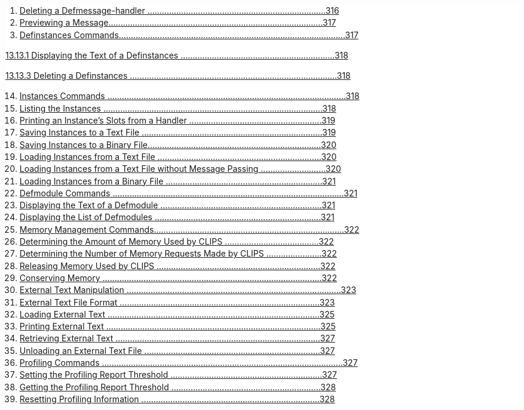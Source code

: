 1. [Deleting a Defmessage-handler ..........................................................................316 ](#_page333_x69.00_y543.00)
4. [Previewing a Message.........................................................................................317 ](#_page334_x69.00_y117.00)
13. [Definstances Commands..............................................................................................317 ](#_page334_x69.00_y589.00)

[13.13.1 Displaying the Text of a Definstances ................................................................318 ](#_page335_x69.00_y72.00)

[13.13.3 Deleting a Definstances ......................................................................................318 ](#_page335_x69.00_y429.00)

14. [Instances Commands ...................................................................................................318 ](#_page335_x69.00_y587.00)
1. [Listing the Instances ...........................................................................................318 ](#_page335_x69.00_y654.00)
1. [Printing an Instance’s Slots from a Handler .......................................................319 ](#_page336_x69.00_y228.00)
1. [Saving Instances to a Text File ...........................................................................319 ](#_page336_x69.00_y390.00)
1. [Saving Instances to a Binary File........................................................................320 ](#_page337_x69.00_y207.00)
1. [Loading Instances from a Text File ....................................................................320 ](#_page337_x69.00_y384.00)
1. [Loading Instances from a Text File without Message Passing ...........................320 ](#_page337_x69.00_y561.00)
1. [Loading Instances from a Binary File .................................................................321 ](#_page338_x69.00_y153.00)
15. [Defmodule Commands ................................................................................................321 ](#_page338_x69.00_y300.00)
1. [Displaying the Text of a Defmodule ...................................................................321 ](#_page338_x69.00_y367.00)
1. [Displaying the List of Defmodules .....................................................................321 ](#_page338_x69.00_y544.00)
16. [Memory Management Commands...............................................................................322 ](#_page339_x69.00_y72.00)
1. [Determining the Amount of Memory Used by CLIPS .......................................322 ](#_page339_x69.00_y116.00)
1. [Determining the Number of Memory Requests Made by CLIPS .......................322 ](#_page339_x69.00_y262.00)
1. [Releasing Memory Used by CLIPS ....................................................................322 ](#_page339_x69.00_y451.00)
1. [Conserving Memory ...........................................................................................322 ](#_page339_x69.00_y612.00)
17. [External Text Manipulation .........................................................................................323 ](#_page340_x69.00_y141.00)
1. [External Text File Format ...................................................................................323 ](#_page340_x69.00_y268.00)
1. [Loading External Text ........................................................................................325 ](#_page342_x69.00_y193.00)
1. [Printing External Text .........................................................................................325 ](#_page342_x69.00_y355.00)
1. [Retrieving External Text .....................................................................................327 ](#_page344_x69.00_y108.00)
1. [Unloading an External Text File .........................................................................327 ](#_page344_x69.00_y329.00)
18. [Profiling Commands ....................................................................................................327 ](#_page344_x69.00_y506.00)
1. [Setting the Profiling Report Threshold ...............................................................327 ](#_page344_x69.00_y573.00)
1. [Getting the Profiling Report Threshold ..............................................................328 ](#_page345_x69.00_y111.00)
1. [Resetting Profiling Information ..........................................................................328 ](#_page345_x69.00_y243.00)